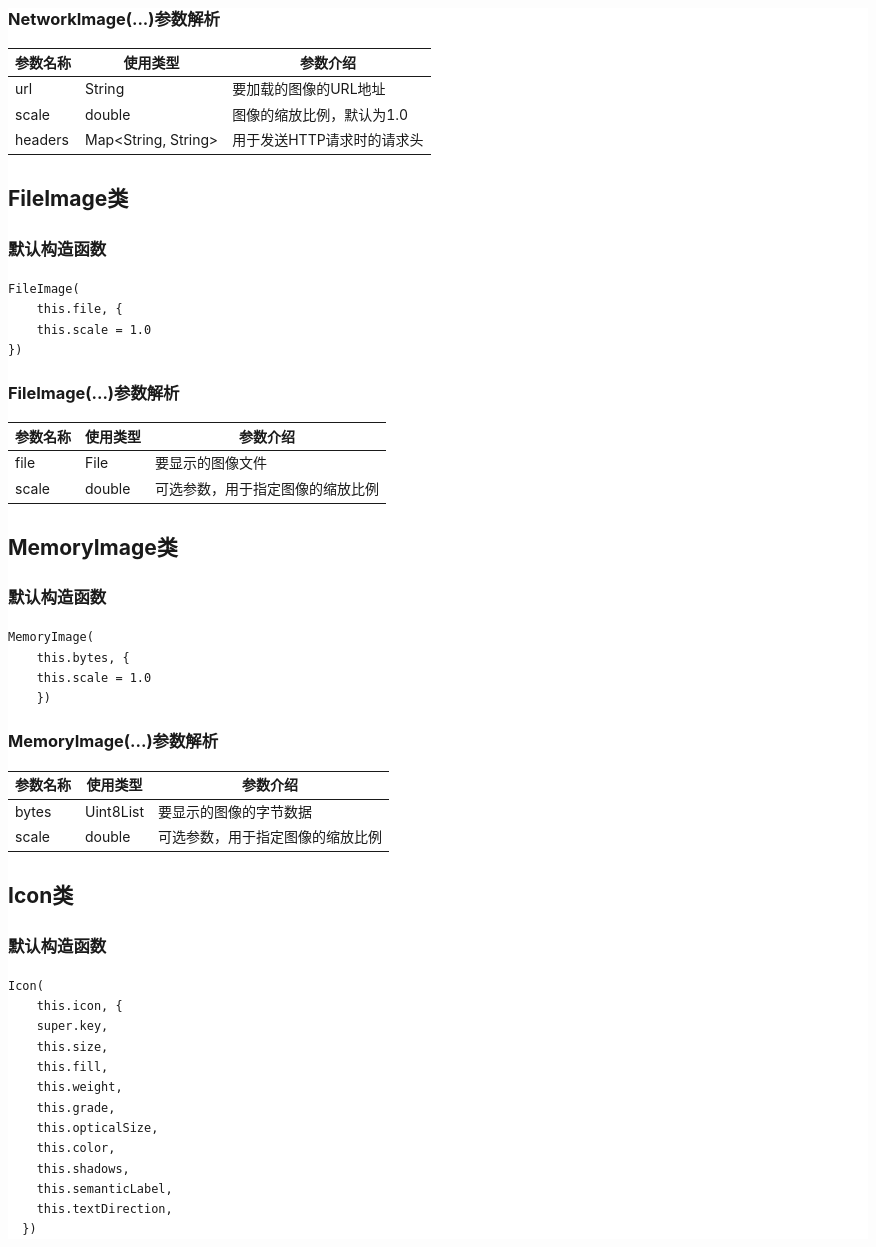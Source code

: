 ### NetworkImage(...)参数解析
| 参数名称    | 使用类型                | 参数介绍            |
|---------|---------------------|-----------------|
| url     | String              | 要加载的图像的URL地址    |
| scale   | double              | 图像的缩放比例，默认为1.0  |
| headers | Map<String, String> | 用于发送HTTP请求时的请求头 |

## FileImage类
### 默认构造函数
```text
FileImage(
    this.file, { 
    this.scale = 1.0 
})
```

### FileImage(...)参数解析
| 参数名称   | 使用类型    | 参数介绍               |
|--------|---------|--------------------|
| file   | File    | 要显示的图像文件           |
| scale  | double  | 可选参数，用于指定图像的缩放比例   |

## MemoryImage类
### 默认构造函数
```text
MemoryImage(
    this.bytes, { 
    this.scale = 1.0 
    })
```

### MemoryImage(...)参数解析
| 参数名称   | 使用类型      | 参数介绍             |
|--------|-----------|------------------|
| bytes  | Uint8List | 要显示的图像的字节数据      |
| scale  | double    | 可选参数，用于指定图像的缩放比例 |

## Icon类
### 默认构造函数
```text
Icon(
    this.icon, {
    super.key,
    this.size,
    this.fill,
    this.weight,
    this.grade,
    this.opticalSize,
    this.color,
    this.shadows,
    this.semanticLabel,
    this.textDirection,
  })
```
